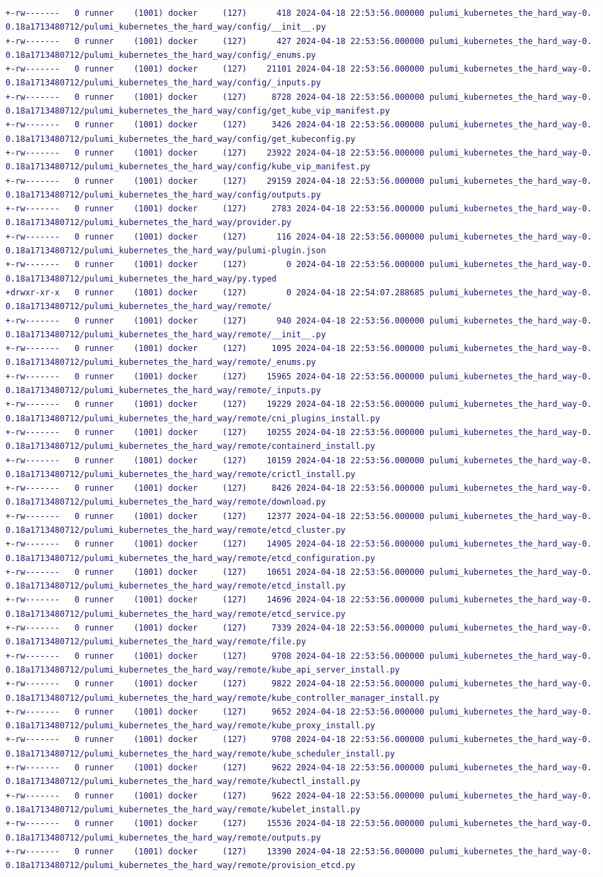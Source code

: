 ```diff
+-rw-------   0 runner    (1001) docker     (127)      418 2024-04-18 22:53:56.000000 pulumi_kubernetes_the_hard_way-0.0.18a1713480712/pulumi_kubernetes_the_hard_way/config/__init__.py
+-rw-------   0 runner    (1001) docker     (127)      427 2024-04-18 22:53:56.000000 pulumi_kubernetes_the_hard_way-0.0.18a1713480712/pulumi_kubernetes_the_hard_way/config/_enums.py
+-rw-------   0 runner    (1001) docker     (127)    21101 2024-04-18 22:53:56.000000 pulumi_kubernetes_the_hard_way-0.0.18a1713480712/pulumi_kubernetes_the_hard_way/config/_inputs.py
+-rw-------   0 runner    (1001) docker     (127)     8728 2024-04-18 22:53:56.000000 pulumi_kubernetes_the_hard_way-0.0.18a1713480712/pulumi_kubernetes_the_hard_way/config/get_kube_vip_manifest.py
+-rw-------   0 runner    (1001) docker     (127)     3426 2024-04-18 22:53:56.000000 pulumi_kubernetes_the_hard_way-0.0.18a1713480712/pulumi_kubernetes_the_hard_way/config/get_kubeconfig.py
+-rw-------   0 runner    (1001) docker     (127)    23922 2024-04-18 22:53:56.000000 pulumi_kubernetes_the_hard_way-0.0.18a1713480712/pulumi_kubernetes_the_hard_way/config/kube_vip_manifest.py
+-rw-------   0 runner    (1001) docker     (127)    29159 2024-04-18 22:53:56.000000 pulumi_kubernetes_the_hard_way-0.0.18a1713480712/pulumi_kubernetes_the_hard_way/config/outputs.py
+-rw-------   0 runner    (1001) docker     (127)     2783 2024-04-18 22:53:56.000000 pulumi_kubernetes_the_hard_way-0.0.18a1713480712/pulumi_kubernetes_the_hard_way/provider.py
+-rw-------   0 runner    (1001) docker     (127)      116 2024-04-18 22:53:56.000000 pulumi_kubernetes_the_hard_way-0.0.18a1713480712/pulumi_kubernetes_the_hard_way/pulumi-plugin.json
+-rw-------   0 runner    (1001) docker     (127)        0 2024-04-18 22:53:56.000000 pulumi_kubernetes_the_hard_way-0.0.18a1713480712/pulumi_kubernetes_the_hard_way/py.typed
+drwxr-xr-x   0 runner    (1001) docker     (127)        0 2024-04-18 22:54:07.288685 pulumi_kubernetes_the_hard_way-0.0.18a1713480712/pulumi_kubernetes_the_hard_way/remote/
+-rw-------   0 runner    (1001) docker     (127)      940 2024-04-18 22:53:56.000000 pulumi_kubernetes_the_hard_way-0.0.18a1713480712/pulumi_kubernetes_the_hard_way/remote/__init__.py
+-rw-------   0 runner    (1001) docker     (127)     1095 2024-04-18 22:53:56.000000 pulumi_kubernetes_the_hard_way-0.0.18a1713480712/pulumi_kubernetes_the_hard_way/remote/_enums.py
+-rw-------   0 runner    (1001) docker     (127)    15965 2024-04-18 22:53:56.000000 pulumi_kubernetes_the_hard_way-0.0.18a1713480712/pulumi_kubernetes_the_hard_way/remote/_inputs.py
+-rw-------   0 runner    (1001) docker     (127)    19229 2024-04-18 22:53:56.000000 pulumi_kubernetes_the_hard_way-0.0.18a1713480712/pulumi_kubernetes_the_hard_way/remote/cni_plugins_install.py
+-rw-------   0 runner    (1001) docker     (127)    10255 2024-04-18 22:53:56.000000 pulumi_kubernetes_the_hard_way-0.0.18a1713480712/pulumi_kubernetes_the_hard_way/remote/containerd_install.py
+-rw-------   0 runner    (1001) docker     (127)    10159 2024-04-18 22:53:56.000000 pulumi_kubernetes_the_hard_way-0.0.18a1713480712/pulumi_kubernetes_the_hard_way/remote/crictl_install.py
+-rw-------   0 runner    (1001) docker     (127)     8426 2024-04-18 22:53:56.000000 pulumi_kubernetes_the_hard_way-0.0.18a1713480712/pulumi_kubernetes_the_hard_way/remote/download.py
+-rw-------   0 runner    (1001) docker     (127)    12377 2024-04-18 22:53:56.000000 pulumi_kubernetes_the_hard_way-0.0.18a1713480712/pulumi_kubernetes_the_hard_way/remote/etcd_cluster.py
+-rw-------   0 runner    (1001) docker     (127)    14905 2024-04-18 22:53:56.000000 pulumi_kubernetes_the_hard_way-0.0.18a1713480712/pulumi_kubernetes_the_hard_way/remote/etcd_configuration.py
+-rw-------   0 runner    (1001) docker     (127)    10651 2024-04-18 22:53:56.000000 pulumi_kubernetes_the_hard_way-0.0.18a1713480712/pulumi_kubernetes_the_hard_way/remote/etcd_install.py
+-rw-------   0 runner    (1001) docker     (127)    14696 2024-04-18 22:53:56.000000 pulumi_kubernetes_the_hard_way-0.0.18a1713480712/pulumi_kubernetes_the_hard_way/remote/etcd_service.py
+-rw-------   0 runner    (1001) docker     (127)     7339 2024-04-18 22:53:56.000000 pulumi_kubernetes_the_hard_way-0.0.18a1713480712/pulumi_kubernetes_the_hard_way/remote/file.py
+-rw-------   0 runner    (1001) docker     (127)     9708 2024-04-18 22:53:56.000000 pulumi_kubernetes_the_hard_way-0.0.18a1713480712/pulumi_kubernetes_the_hard_way/remote/kube_api_server_install.py
+-rw-------   0 runner    (1001) docker     (127)     9822 2024-04-18 22:53:56.000000 pulumi_kubernetes_the_hard_way-0.0.18a1713480712/pulumi_kubernetes_the_hard_way/remote/kube_controller_manager_install.py
+-rw-------   0 runner    (1001) docker     (127)     9652 2024-04-18 22:53:56.000000 pulumi_kubernetes_the_hard_way-0.0.18a1713480712/pulumi_kubernetes_the_hard_way/remote/kube_proxy_install.py
+-rw-------   0 runner    (1001) docker     (127)     9708 2024-04-18 22:53:56.000000 pulumi_kubernetes_the_hard_way-0.0.18a1713480712/pulumi_kubernetes_the_hard_way/remote/kube_scheduler_install.py
+-rw-------   0 runner    (1001) docker     (127)     9622 2024-04-18 22:53:56.000000 pulumi_kubernetes_the_hard_way-0.0.18a1713480712/pulumi_kubernetes_the_hard_way/remote/kubectl_install.py
+-rw-------   0 runner    (1001) docker     (127)     9622 2024-04-18 22:53:56.000000 pulumi_kubernetes_the_hard_way-0.0.18a1713480712/pulumi_kubernetes_the_hard_way/remote/kubelet_install.py
+-rw-------   0 runner    (1001) docker     (127)    15536 2024-04-18 22:53:56.000000 pulumi_kubernetes_the_hard_way-0.0.18a1713480712/pulumi_kubernetes_the_hard_way/remote/outputs.py
+-rw-------   0 runner    (1001) docker     (127)    13390 2024-04-18 22:53:56.000000 pulumi_kubernetes_the_hard_way-0.0.18a1713480712/pulumi_kubernetes_the_hard_way/remote/provision_etcd.py
```